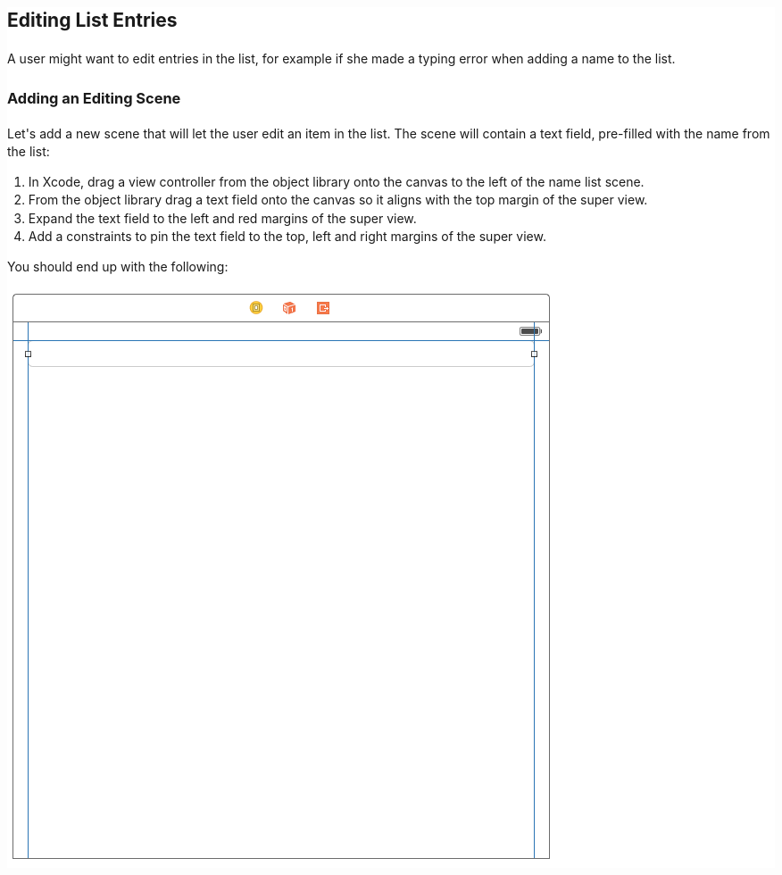 ## Editing List Entries

A user might want to edit entries in the list, for example if she made a typing error when adding a name to the list.

### Adding an Editing Scene

Let's add a new scene that will let the user edit an item in the list. The scene will contain a text field, pre-filled with the name from the list:

1. In Xcode, drag a view controller from the object library onto the canvas to the left of the name list scene.
2. From the object library drag a text field onto the canvas so it aligns with the top margin of the super view.
3. Expand the text field to the left and red margins of the super view.
4. Add a constraints to pin the text field to the top, left and right margins of the super view.

You should end up with the following:

![images/edit-scene.png](images/edit-scene.png)

